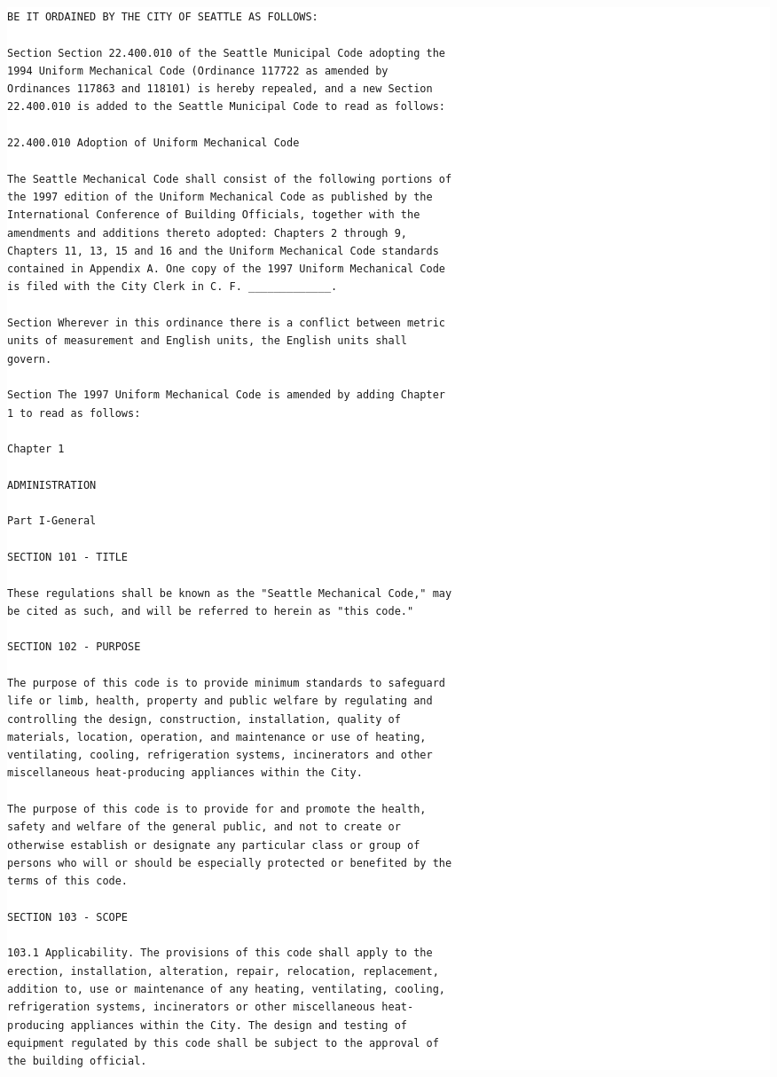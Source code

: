     BE IT ORDAINED BY THE CITY OF SEATTLE AS FOLLOWS:  
  
    Section Section 22.400.010 of the Seattle Municipal Code adopting the  
    1994 Uniform Mechanical Code (Ordinance 117722 as amended by  
    Ordinances 117863 and 118101) is hereby repealed, and a new Section  
    22.400.010 is added to the Seattle Municipal Code to read as follows:  
  
    22.400.010 Adoption of Uniform Mechanical Code  
  
    The Seattle Mechanical Code shall consist of the following portions of  
    the 1997 edition of the Uniform Mechanical Code as published by the  
    International Conference of Building Officials, together with the  
    amendments and additions thereto adopted: Chapters 2 through 9,  
    Chapters 11, 13, 15 and 16 and the Uniform Mechanical Code standards  
    contained in Appendix A. One copy of the 1997 Uniform Mechanical Code  
    is filed with the City Clerk in C. F. _____________.  
  
    Section Wherever in this ordinance there is a conflict between metric  
    units of measurement and English units, the English units shall  
    govern.  
  
    Section The 1997 Uniform Mechanical Code is amended by adding Chapter  
    1 to read as follows:  
  
    Chapter 1  
  
    ADMINISTRATION  
  
    Part I-General  
  
    SECTION 101 - TITLE  
  
    These regulations shall be known as the "Seattle Mechanical Code," may  
    be cited as such, and will be referred to herein as "this code."  
  
    SECTION 102 - PURPOSE  
  
    The purpose of this code is to provide minimum standards to safeguard  
    life or limb, health, property and public welfare by regulating and  
    controlling the design, construction, installation, quality of  
    materials, location, operation, and maintenance or use of heating,  
    ventilating, cooling, refrigeration systems, incinerators and other  
    miscellaneous heat-producing appliances within the City.  
  
    The purpose of this code is to provide for and promote the health,  
    safety and welfare of the general public, and not to create or  
    otherwise establish or designate any particular class or group of  
    persons who will or should be especially protected or benefited by the  
    terms of this code.  
  
    SECTION 103 - SCOPE  
  
    103.1 Applicability. The provisions of this code shall apply to the  
    erection, installation, alteration, repair, relocation, replacement,  
    addition to, use or maintenance of any heating, ventilating, cooling,  
    refrigeration systems, incinerators or other miscellaneous heat-  
    producing appliances within the City. The design and testing of  
    equipment regulated by this code shall be subject to the approval of  
    the building official.  
  